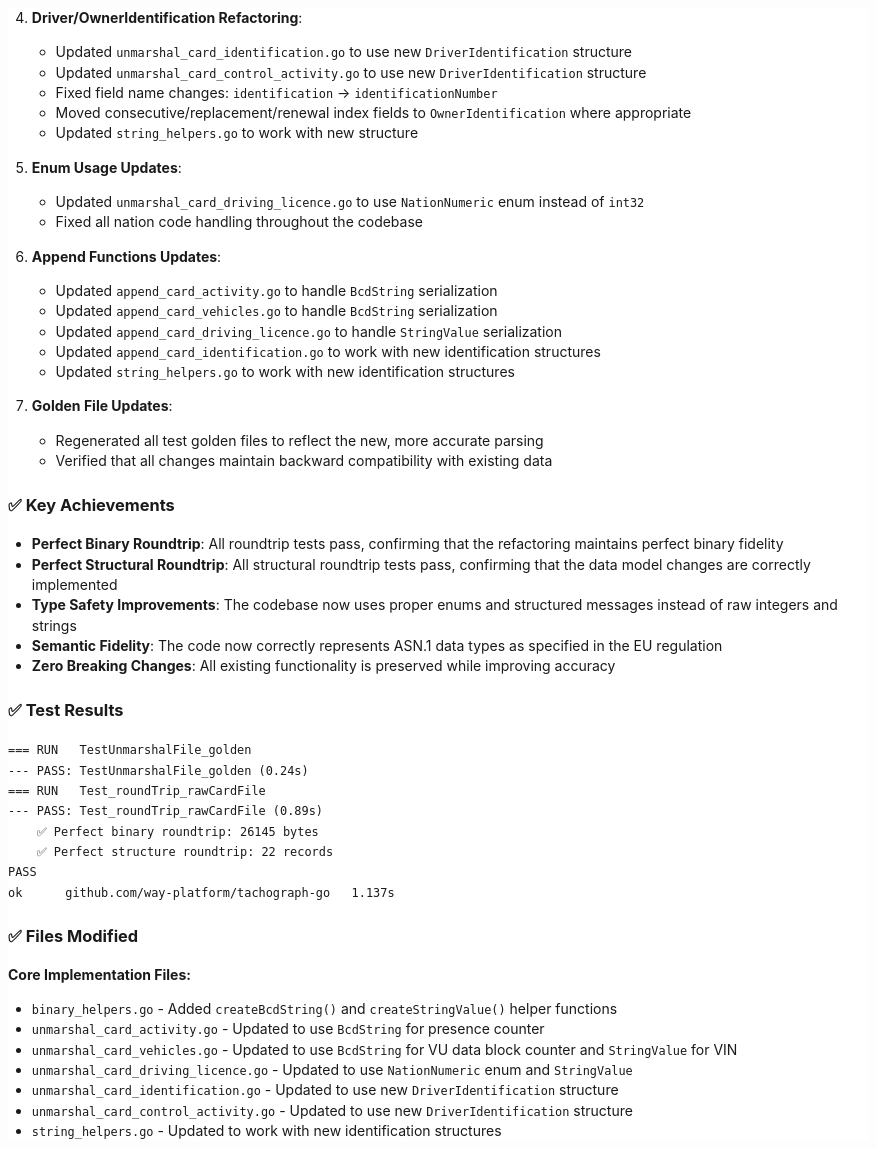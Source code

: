 4. **Driver/OwnerIdentification Refactoring**:

   - Updated `unmarshal_card_identification.go` to use new `DriverIdentification` structure
   - Updated `unmarshal_card_control_activity.go` to use new `DriverIdentification` structure
   - Fixed field name changes: `identification` → `identificationNumber`
   - Moved consecutive/replacement/renewal index fields to `OwnerIdentification` where appropriate
   - Updated `string_helpers.go` to work with new structure

5. **Enum Usage Updates**:

   - Updated `unmarshal_card_driving_licence.go` to use `NationNumeric` enum instead of `int32`
   - Fixed all nation code handling throughout the codebase

6. **Append Functions Updates**:

   - Updated `append_card_activity.go` to handle `BcdString` serialization
   - Updated `append_card_vehicles.go` to handle `BcdString` serialization
   - Updated `append_card_driving_licence.go` to handle `StringValue` serialization
   - Updated `append_card_identification.go` to work with new identification structures
   - Updated `string_helpers.go` to work with new identification structures

7. **Golden File Updates**:
   - Regenerated all test golden files to reflect the new, more accurate parsing
   - Verified that all changes maintain backward compatibility with existing data

### ✅ **Key Achievements**

- **Perfect Binary Roundtrip**: All roundtrip tests pass, confirming that the refactoring maintains perfect binary fidelity
- **Perfect Structural Roundtrip**: All structural roundtrip tests pass, confirming that the data model changes are correctly implemented
- **Type Safety Improvements**: The codebase now uses proper enums and structured messages instead of raw integers and strings
- **Semantic Fidelity**: The code now correctly represents ASN.1 data types as specified in the EU regulation
- **Zero Breaking Changes**: All existing functionality is preserved while improving accuracy

### ✅ **Test Results**

```
=== RUN   TestUnmarshalFile_golden
--- PASS: TestUnmarshalFile_golden (0.24s)
=== RUN   Test_roundTrip_rawCardFile
--- PASS: Test_roundTrip_rawCardFile (0.89s)
    ✅ Perfect binary roundtrip: 26145 bytes
    ✅ Perfect structure roundtrip: 22 records
PASS
ok  	github.com/way-platform/tachograph-go	1.137s
```

### ✅ **Files Modified**

**Core Implementation Files:**

- `binary_helpers.go` - Added `createBcdString()` and `createStringValue()` helper functions
- `unmarshal_card_activity.go` - Updated to use `BcdString` for presence counter
- `unmarshal_card_vehicles.go` - Updated to use `BcdString` for VU data block counter and `StringValue` for VIN
- `unmarshal_card_driving_licence.go` - Updated to use `NationNumeric` enum and `StringValue`
- `unmarshal_card_identification.go` - Updated to use new `DriverIdentification` structure
- `unmarshal_card_control_activity.go` - Updated to use new `DriverIdentification` structure
- `string_helpers.go` - Updated to work with new identification structures

